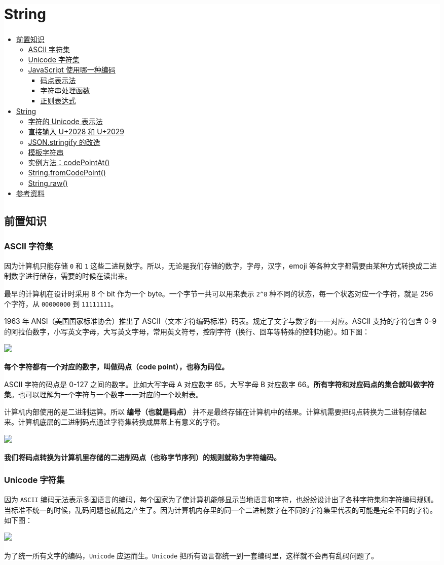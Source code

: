 # String

- [前置知识](#前置知识)
  - [ASCII 字符集](#ascii-字符集)
  - [Unicode 字符集](#unicode-字符集)
  - [JavaScript 使用哪一种编码](#javascript-使用哪一种编码)
    - [码点表示法](#码点表示法)
    - [字符串处理函数](#字符串处理函数)
    - [正则表达式](#正则表达式)
- [String](#string)
  - [字符的 Unicode 表示法](#字符的-unicode-表示法)
  - [直接输入 U+2028 和 U+2029](#直接输入-u2028-和-u2029)
  - [JSON.stringify 的改造](#jsonstringify-的改造)
  - [模板字符串](#模板字符串)
  - [实例方法：codePointAt()](#实例方法codepointat)
  - [String.fromCodePoint()](#stringfromcodepoint)
  - [String.raw()](#stringraw)
- [参考资料](#参考资料)

## 前置知识

### ASCII 字符集

因为计算机只能存储 `0` 和 `1` 这些二进制数字。所以，无论是我们存储的数字，字母，汉字，emoji 等各种文字都需要由某种方式转换成二进制数字进行储存，需要的时候在读出来。

最早的计算机在设计时采用 8 个 bit 作为一个 byte。一个字节一共可以用来表示 `2^8` 种不同的状态，每一个状态对应一个字符，就是 256 个字符，从 `00000000` 到 `11111111`。

1963 年 ANSI（美国国家标准协会）推出了 ASCII（文本字符编码标准）码表。规定了文字与数字的一一对应。ASCII 支持的字符包含 0-9 的阿拉伯数字，小写英文字母，大写英文字母，常用英文符号，控制字符（换行、回车等特殊的控制功能）。如下图：

![](https://raw.githubusercontent.com/chuenwei0129/my-picgo-repo/master/js/ascii.png)

**每个字符都有一个对应的数字，叫做码点（code point），也称为码位。**

ASCII 字符的码点是 0-127 之间的数字。比如大写字母 A 对应数字 65，大写字母 B 对应数字 66。**所有字符和对应码点的集合就叫做字符集**。也可以理解为一个字符与一个数字一一对应的一个映射表。

计算机内部使用的是二进制运算。所以 **编号（也就是码点）** 并不是最终存储在计算机中的结果。计算机需要把码点转换为二进制存储起来。计算机底层的二进制码点通过字符集转换成屏幕上有意义的字符。

![](https://raw.githubusercontent.com/chuenwei0129/my-picgo-repo/master/js/SCR-20220808-kw2.png)

**我们将码点转换为计算机里存储的二进制码点（也称字节序列）的规则就称为字符编码。**

### Unicode 字符集

因为 `ASCII` 编码无法表示多国语言的编码，每个国家为了使计算机能够显示当地语言和字符，也纷纷设计出了各种字符集和字符编码规则。当标准不统一的时候，乱码问题也就随之产生了。因为计算机内存里的同一个二进制数字在不同的字符集里代表的可能是完全不同的字符。如下图：

![](https://raw.githubusercontent.com/chuenwei0129/my-picgo-repo/master/js/SCR-20220808-kxz.png)

为了统一所有文字的编码，`Unicode` 应运而生。`Unicode` 把所有语言都统一到一套编码里，这样就不会再有乱码问题了。
